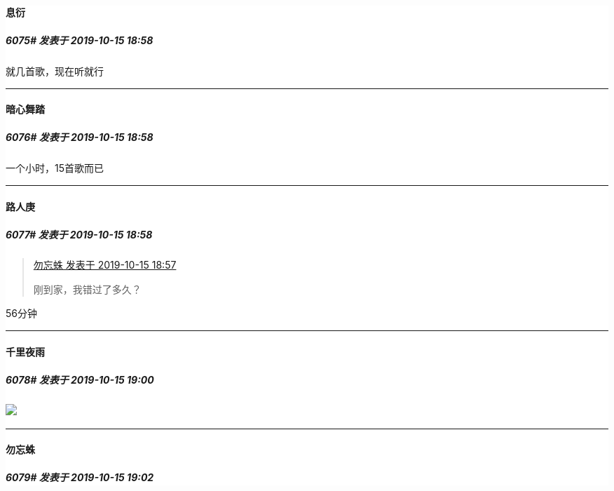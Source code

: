 ####  息衍  
##### 6075#       发表于 2019-10-15 18:58




就几首歌，现在听就行







-----

####  暗心舞踏  
##### 6076#       发表于 2019-10-15 18:58




一个小时，15首歌而已







-----

####  路人庚  
##### 6077#       发表于 2019-10-15 18:58



<blockquote><a href="httphttps://bbs.saraba1st.com/2b/forum.php?mod=redirect&amp;goto=findpost&amp;pid=45219265&amp;ptid=1856302" target="_blank">勿忘蛛 发表于 2019-10-15 18:57</a>

刚到家，我错过了多久？</blockquote>
56分钟







-----

####  千里夜雨  
##### 6078#       发表于 2019-10-15 19:00



<img src="https://static.saraba1st.com/image/smiley/face2017/001.png" referrerpolicy="no-referrer">







-----

####  勿忘蛛  
##### 6079#       发表于 2019-10-15 19:02
